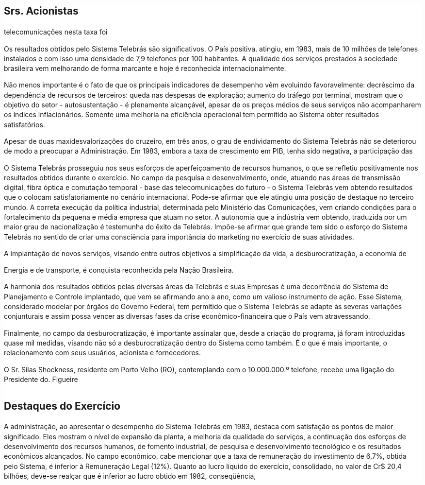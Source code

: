 ## Srs. Acionistas

telecomunicações nesta taxa foi

Os resultados obtidos pelo Sistema Telebrás são significativos. O País positiva. atingiu, em 1983, mais de 10 milhões de telefones instalados e com isso uma densidade de 7,9 telefones por 100 habitantes. A qualidade dos serviços prestados à sociedade brasileira vem melhorando de forma marcante e hoje é reconhecida internacionalmente.

Não menos importante é  o fato de que os principais indicadores de desempenho vêm evoluindo favoravelmente: decréscimo da dependência de recursos de terceiros: queda nas despesas de exploração; aumento do tráfego por terminal, mostram que o objetivo do setor - autosustentação - é  plenamente alcançável, apesar de  os preços médios de seus serviços não acompanharem os índices inflacionários.  Somente uma melhoria na eficiência operacional tem permitido ao Sistema obter resultados satisfatórios.

Apesar de duas maxidesvalorizações do cruzeiro, em três anos, o grau de endividamento do Sistema Telebrás não se deteriorou de modo a preocupar a Administração. Em 1983, embora a taxa de crescimento em PIB, tenha sido negativa, a participação das

O Sistema Telebrás prosseguiu nos seus esforços de aperfeiçoamento de recursos humanos, o que se refletiu positivamente nos resultados obtidos durante o exercício. No campo da pesquisa e desenvolvimento, onde, atuando nas áreas de transmissão digital, fibra óptica e comutação temporal - base das telecomunicações do futuro - o Sistema Telebrás vem obtendo resultados que o colocam satisfatoriamente no cenário internacional. Pode-se afirmar que ele atingiu uma posição de destaque no terceiro mundo. A correta execução da política industrial, determinada pelo Ministério das Comunicações, vem criando condições para o fortalecimento da pequena e média empresa que atuam no setor. A autonomia que a indústria vem obtendo, traduzida por um maior grau de nacionalização é testemunha do êxito da Telebrás. Impõe-se afirmar que grande tem sido o esforço do Sistema Telebrás no sentido de criar uma consciência para importância do marketing no exercício de suas atividades.

A implantação de novos serviços, visando entre outros objetivos a simplificação da vida, a desburocratização, a economia de



Energia e de transporte, é conquista reconhecida pela Nação Brasileira.

A harmonia dos resultados obtidos pelas diversas áreas da Telebrás e suas Empresas é uma decorrência do Sistema de Planejamento e Controle implantado, que vem se afirmando ano a ano, como um valioso instrumento de ação. Esse Sistema, considerado modelar por órgãos do Governo Federal, tem permitido que  o Sistema Telebrás se adapte às severas variações conjunturais e assim possa vencer as diversas fases da crise econômico-financeira que o País vem atravessando.

Finalmente, no campo da desburocratização, é importante assinalar que, desde a criação do programa, já foram introduzidas quase mil medidas, visando não só a desburocratização dentro do Sistema como também. É o que é mais importante, o relacionamento com seus usuários, acionista e fornecedores.





O Sr. Silas Shockness, residente em Porto Velho (RO), contemplando com o 10.000.000.º  telefone, recebe uma ligação do Presidente do. Figueire

## Destaques do Exercício

A administração, ao apresentar o desempenho do Sistema Telebrás em 1983, destaca com satisfação os pontos de maior significado. Eles mostram o nível de expansão da planta, a melhoria da qualidade do serviços, a continuação dos esforços de desenvolvimento dos recursos humanos, de fomento industrial, de pesquisa e desenvolvimento tecnológico e os resultados econômicos alcançados. No campo econômico, cabe mencionar que a taxa de remuneração do investimento de 6,7%, obtida pelo Sistema, é inferior à  Remuneração Legal (12%). Quanto ao lucro líquido do exercício, consolidado, no valor de Cr$ 20,4 bilhões, deve-se realçar que é inferior ao lucro obtido em 1982, conseqüência,
